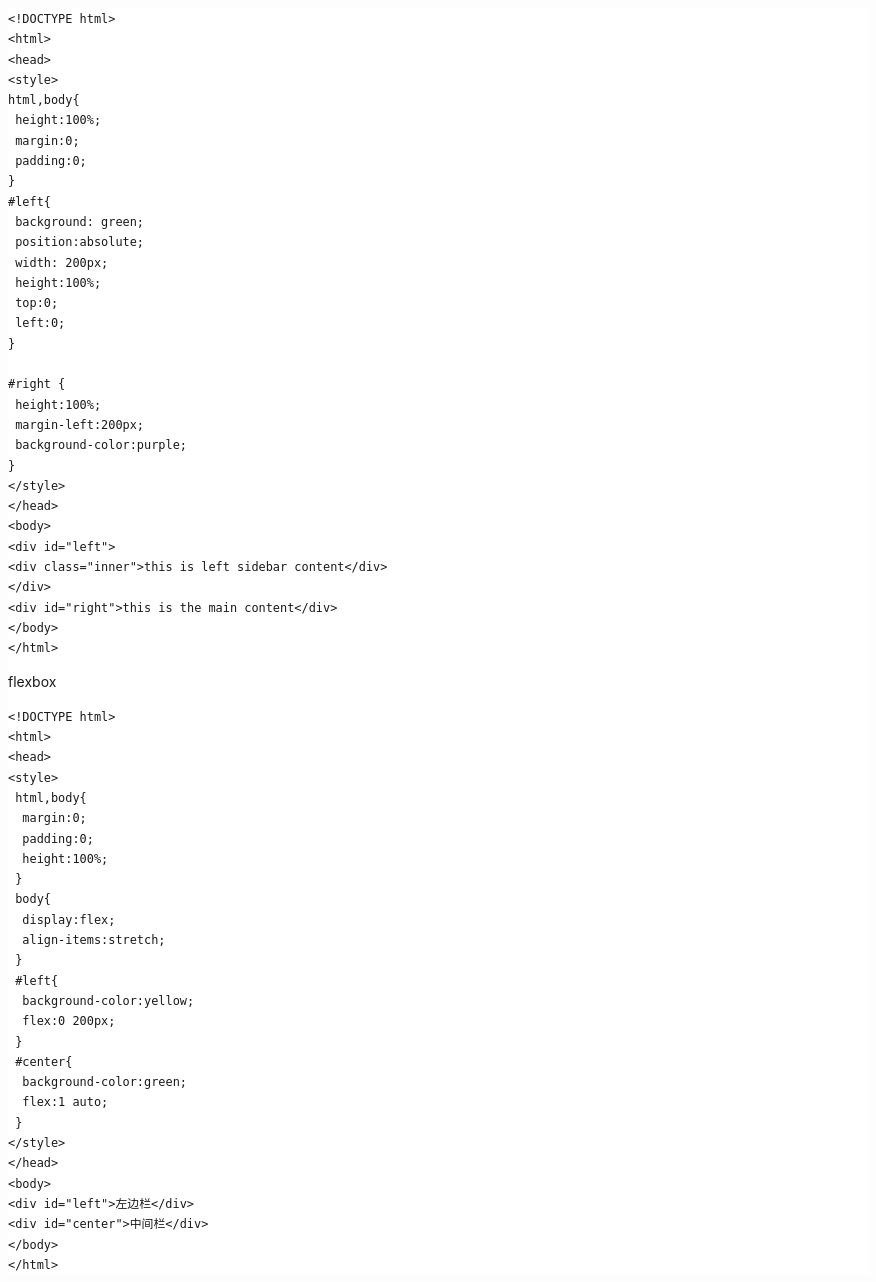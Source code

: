     <!DOCTYPE html>
    <html>
    <head>
    <style>
    html,body{
     height:100%;
     margin:0;
     padding:0;
    }
    #left{
     background: green;
     position:absolute;
     width: 200px;
     height:100%;
     top:0;
     left:0;
    }
    
    #right {
     height:100%;
     margin-left:200px;
     background-color:purple;
    }
    </style>
    </head>
    <body>
    <div id="left">
    <div class="inner">this is left sidebar content</div>
    </div>
    <div id="right">this is the main content</div>
    </body>
    </html>

flexbox

    <!DOCTYPE html>
    <html>
    <head>
    <style>
     html,body{
      margin:0;
      padding:0;
      height:100%;
     }
     body{
      display:flex;
      align-items:stretch;
     }
     #left{
      background-color:yellow;
      flex:0 200px;
     }
     #center{
      background-color:green;
      flex:1 auto;
     }
    </style>
    </head>
    <body>
    <div id="left">左边栏</div>
    <div id="center">中间栏</div>
    </body>
    </html>